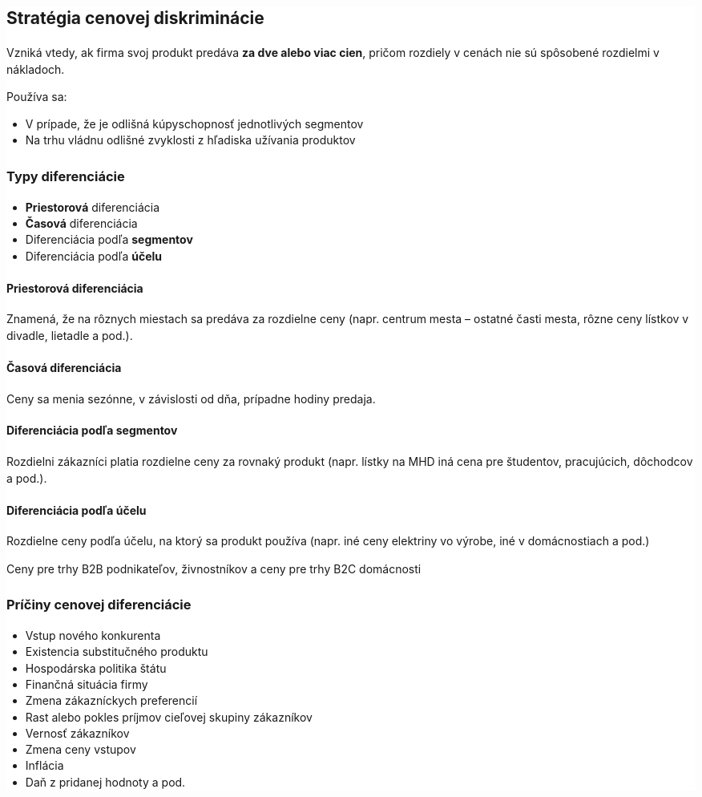 ## Stratégia cenovej diskriminácie
Vzniká vtedy, ak firma svoj produkt predáva **za dve alebo viac cien**, pričom rozdiely v cenách nie sú spôsobené rozdielmi v nákladoch.

Používa sa:
- V prípade, že je odlišná kúpyschopnosť jednotlivých segmentov
- Na trhu vládnu odlišné zvyklosti z hľadiska užívania produktov

### Typy diferenciácie
- **Priestorová** diferenciácia
- **Časová** diferenciácia
- Diferenciácia podľa **segmentov**
- Diferenciácia podľa **účelu**

#### Priestorová diferenciácia
Znamená, že na rôznych miestach sa predáva za rozdielne ceny (napr. centrum mesta – ostatné časti mesta, rôzne ceny lístkov v divadle, lietadle a pod.).

#### Časová diferenciácia
Ceny sa menia sezónne, v závislosti od dňa, prípadne hodiny predaja.

#### Diferenciácia podľa segmentov
Rozdielni zákazníci platia rozdielne ceny za rovnaký produkt (napr. lístky na MHD iná cena pre študentov, pracujúcich, dôchodcov a pod.).

#### Diferenciácia podľa účelu
Rozdielne ceny podľa účelu, na ktorý sa produkt používa (napr. iné ceny elektriny vo výrobe, iné v domácnostiach a pod.)

Ceny pre trhy B2B podnikateľov, živnostníkov a ceny pre trhy B2C domácnosti

### Príčiny cenovej diferenciácie
- Vstup nového konkurenta
- Existencia substitučného produktu
- Hospodárska politika štátu
- Finančná situácia firmy
- Zmena zákazníckych preferencií
- Rast alebo pokles príjmov cieľovej skupiny zákazníkov
- Vernosť zákazníkov
- Zmena ceny vstupov
- Inflácia
- Daň z pridanej hodnoty a pod.